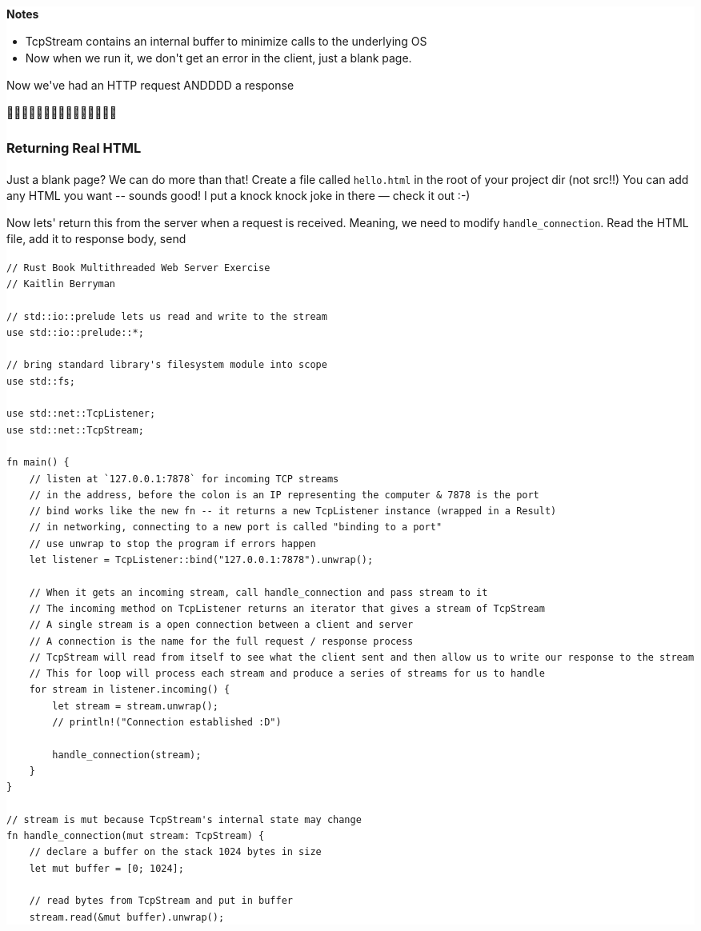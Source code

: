 **Notes**

- TcpStream contains an internal buffer to minimize calls to the underlying OS
- Now when we run it, we don't get an error in the client, just a blank page.

Now we've had an HTTP request ANDDDD a response

🎉[](https://emojipedia.org/party-popper/)🎉[](https://emojipedia.org/party-popper/)🎉[](https://emojipedia.org/party-popper/)🎉[](https://emojipedia.org/party-popper/)🎉[](https://emojipedia.org/party-popper/)🎉[](https://emojipedia.org/party-popper/)🎉[](https://emojipedia.org/party-popper/)🎉[](https://emojipedia.org/party-popper/)🎉[](https://emojipedia.org/party-popper/)🎉[](https://emojipedia.org/party-popper/)🎉[](https://emojipedia.org/party-popper/)🎉[](https://emojipedia.org/party-popper/)🎉[](https://emojipedia.org/party-popper/)🎉[](https://emojipedia.org/party-popper/)🎉[](https://emojipedia.org/party-popper/)

### Returning Real HTML
Just a blank page? We can do more than that!
Create a file called `hello.html` in the root of your project dir (not src!!) You can add any HTML you want -- sounds good! I put a knock knock joke in there — check it out :-)

Now lets' return this from the server when a request is received. Meaning, we need to modify `handle_connection`. Read the HTML file, add it to response body, send
```
// Rust Book Multithreaded Web Server Exercise
// Kaitlin Berryman

// std::io::prelude lets us read and write to the stream
use std::io::prelude::*;

// bring standard library's filesystem module into scope
use std::fs;

use std::net::TcpListener;
use std::net::TcpStream;

fn main() {
    // listen at `127.0.0.1:7878` for incoming TCP streams
    // in the address, before the colon is an IP representing the computer & 7878 is the port
    // bind works like the new fn -- it returns a new TcpListener instance (wrapped in a Result)
    // in networking, connecting to a new port is called "binding to a port"
    // use unwrap to stop the program if errors happen
    let listener = TcpListener::bind("127.0.0.1:7878").unwrap();

    // When it gets an incoming stream, call handle_connection and pass stream to it
    // The incoming method on TcpListener returns an iterator that gives a stream of TcpStream
    // A single stream is a open connection between a client and server
    // A connection is the name for the full request / response process
    // TcpStream will read from itself to see what the client sent and then allow us to write our response to the stream
    // This for loop will process each stream and produce a series of streams for us to handle
    for stream in listener.incoming() {
        let stream = stream.unwrap();
        // println!("Connection established :D")

        handle_connection(stream);
    }
}

// stream is mut because TcpStream's internal state may change
fn handle_connection(mut stream: TcpStream) {
    // declare a buffer on the stack 1024 bytes in size
    let mut buffer = [0; 1024];

    // read bytes from TcpStream and put in buffer
    stream.read(&mut buffer).unwrap();
```